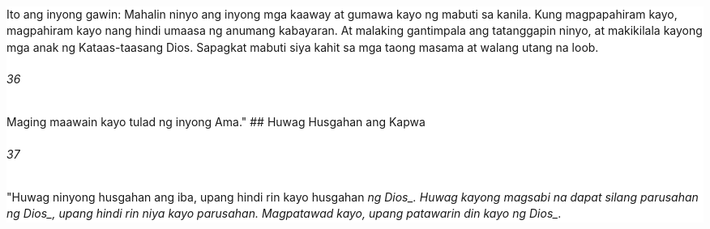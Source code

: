 





Ito ang inyong gawin: Mahalin ninyo ang inyong mga kaaway at gumawa kayo ng mabuti sa kanila. Kung magpapahiram kayo, magpahiram kayo nang hindi umaasa ng anumang kabayaran. At malaking gantimpala ang tatanggapin ninyo, at makikilala kayong mga anak ng Kataas-taasang Dios. Sapagkat mabuti siya kahit sa mga taong masama at walang utang na loob. 





















###### 36 










Maging maawain kayo tulad ng inyong Ama." ## Huwag Husgahan ang Kapwa 





















###### 37 










"Huwag ninyong husgahan ang iba, upang hindi rin kayo husgahan <i class="trans-change">ng Dios_. Huwag kayong magsabi na dapat silang parusahan <i class="trans-change">ng Dios_, upang hindi rin niya kayo parusahan. Magpatawad kayo, upang patawarin din kayo <i class="trans-change">ng Dios_. 





